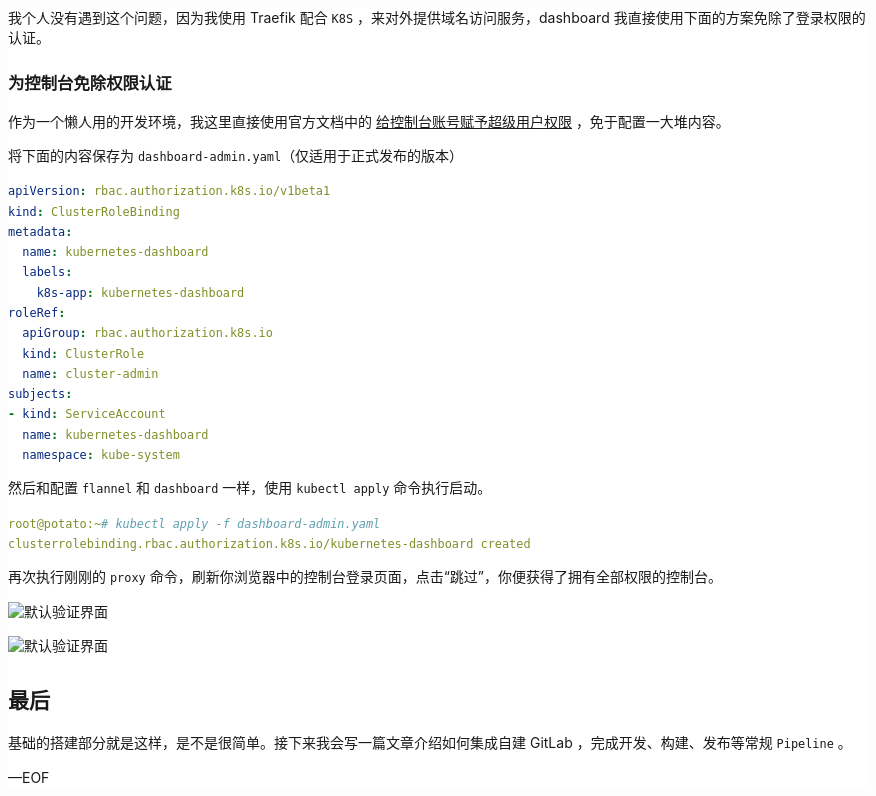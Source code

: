 我个人没有遇到这个问题，因为我使用 Traefik 配合 `K8S` ，来对外提供域名访问服务，dashboard 我直接使用下面的方案免除了登录权限的认证。

### 为控制台免除权限认证

作为一个懒人用的开发环境，我这里直接使用官方文档中的 [给控制台账号赋予超级用户权限](https://github.com/kubernetes/dashboard/wiki/Access-control#admin-privileges) ，免于配置一大堆内容。

将下面的内容保存为 `dashboard-admin.yaml`（仅适用于正式发布的版本）

```yaml
apiVersion: rbac.authorization.k8s.io/v1beta1
kind: ClusterRoleBinding
metadata:
  name: kubernetes-dashboard
  labels:
    k8s-app: kubernetes-dashboard
roleRef:
  apiGroup: rbac.authorization.k8s.io
  kind: ClusterRole
  name: cluster-admin
subjects:
- kind: ServiceAccount
  name: kubernetes-dashboard
  namespace: kube-system
```

然后和配置 `flannel` 和 `dashboard` 一样，使用 `kubectl apply` 命令执行启动。

```yaml
root@potato:~# kubectl apply -f dashboard-admin.yaml 
clusterrolebinding.rbac.authorization.k8s.io/kubernetes-dashboard created
```

再次执行刚刚的 `proxy` 命令，刷新你浏览器中的控制台登录页面，点击“跳过”，你便获得了拥有全部权限的控制台。

![](https://attachment.soulteary.com/2018/10/03/dashboard-preview1.png "默认验证界面")

![](https://attachment.soulteary.com/2018/10/03/dashboard-preview2.png "默认验证界面")

## 最后

基础的搭建部分就是这样，是不是很简单。接下来我会写一篇文章介绍如何集成自建 GitLab ，完成开发、构建、发布等常规 `Pipeline` 。

—EOF
